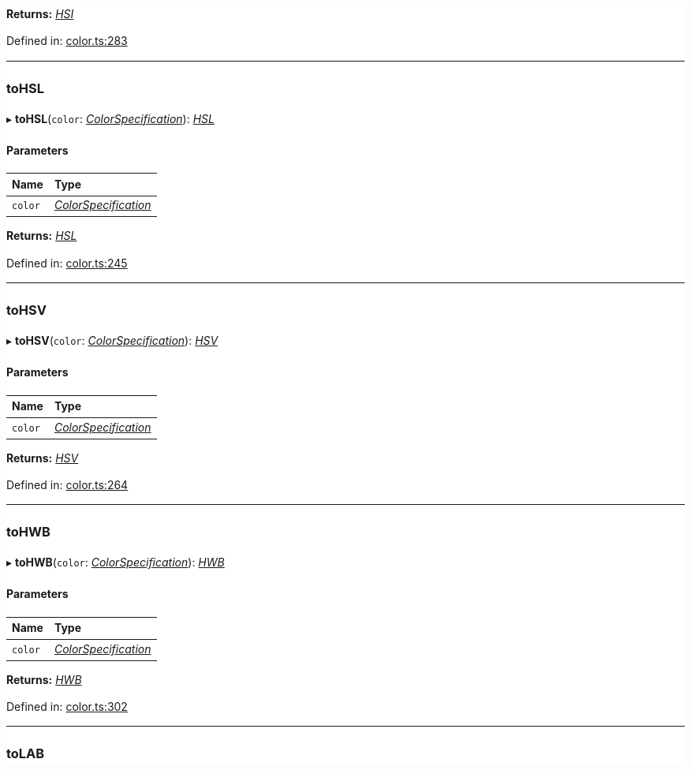 **Returns:** [*HSI*](hsi.md#hsi)

Defined in: [color.ts:283](../../src/color.ts#L283)

___

### toHSL

▸ **toHSL**(`color`: [*ColorSpecification*](color.md#colorspecification)): [*HSL*](hsl.md#hsl)

#### Parameters

| Name | Type |
| :------ | :------ |
| `color` | [*ColorSpecification*](color.md#colorspecification) |

**Returns:** [*HSL*](hsl.md#hsl)

Defined in: [color.ts:245](../../src/color.ts#L245)

___

### toHSV

▸ **toHSV**(`color`: [*ColorSpecification*](color.md#colorspecification)): [*HSV*](hsv.md#hsv)

#### Parameters

| Name | Type |
| :------ | :------ |
| `color` | [*ColorSpecification*](color.md#colorspecification) |

**Returns:** [*HSV*](hsv.md#hsv)

Defined in: [color.ts:264](../../src/color.ts#L264)

___

### toHWB

▸ **toHWB**(`color`: [*ColorSpecification*](color.md#colorspecification)): [*HWB*](hwb.md#hwb)

#### Parameters

| Name | Type |
| :------ | :------ |
| `color` | [*ColorSpecification*](color.md#colorspecification) |

**Returns:** [*HWB*](hwb.md#hwb)

Defined in: [color.ts:302](../../src/color.ts#L302)

___

### toLAB
